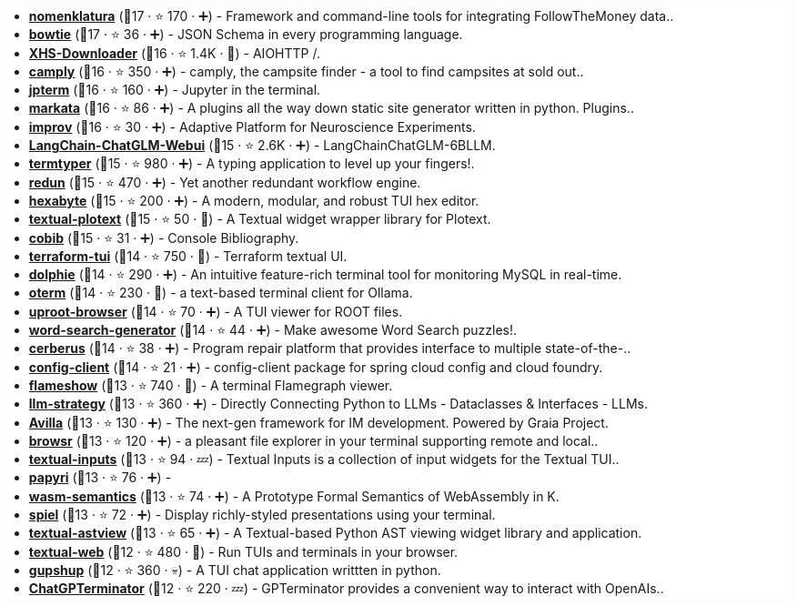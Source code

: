 - <b><a href="https://github.com/opensanctions/nomenklatura">nomenklatura</a></b> (🥈17 ·  ⭐ 170 · ➕) - Framework and command-line tools for integrating FollowTheMoney data..
- <b><a href="https://github.com/bowtie-json-schema/bowtie">bowtie</a></b> (🥈17 ·  ⭐ 36 · ➕) - JSON Schema in every programming language.
- <b><a href="https://github.com/JoeanAmier/XHS-Downloader">XHS-Downloader</a></b> (🥈16 ·  ⭐ 1.4K · 🐣) - AIOHTTP /.
- <b><a href="https://github.com/juftin/camply">camply</a></b> (🥈16 ·  ⭐ 350 · ➕) - camply, the campsite finder - a tool to find campsites at sold out..
- <b><a href="https://github.com/davidbrochart/jpterm">jpterm</a></b> (🥈16 ·  ⭐ 160 · ➕) - Jupyter in the terminal.
- <b><a href="https://github.com/WaylonWalker/markata">markata</a></b> (🥈16 ·  ⭐ 86 · ➕) - A plugins all the way down static site generator written in python. Plugins..
- <b><a href="https://github.com/project-improv/improv">improv</a></b> (🥈16 ·  ⭐ 30 · ➕) - Adaptive Platform for Neuroscience Experiments.
- <b><a href="https://github.com/X-D-Lab/LangChain-ChatGLM-Webui">LangChain-ChatGLM-Webui</a></b> (🥈15 ·  ⭐ 2.6K · ➕) - LangChainChatGLM-6BLLM.
- <b><a href="https://github.com/kraanzu/termtyper">termtyper</a></b> (🥈15 ·  ⭐ 980 · ➕) - A typing application to level up your fingers!.
- <b><a href="https://github.com/insitro/redun">redun</a></b> (🥈15 ·  ⭐ 470 · ➕) - Yet another redundant workflow engine.
- <b><a href="https://github.com/thetacom/hexabyte">hexabyte</a></b> (🥈15 ·  ⭐ 200 · ➕) - A modern, modular, and robust TUI hex editor.
- <b><a href="https://github.com/Textualize/textual-plotext">textual-plotext</a></b> (🥈15 ·  ⭐ 50 · 🐣) - A Textual widget wrapper library for Plotext.
- <b><a href="https://github.com/mrossinek/cobib">cobib</a></b> (🥈15 ·  ⭐ 31 · ➕) - Console Bibliography.
- <b><a href="https://github.com/idoavrah/terraform-tui">terraform-tui</a></b> (🥈14 ·  ⭐ 750 · 🐣) - Terraform textual UI.
- <b><a href="https://github.com/charles-001/dolphie">dolphie</a></b> (🥈14 ·  ⭐ 290 · ➕) - An intuitive feature-rich terminal tool for monitoring MySQL in real-time.
- <b><a href="https://github.com/ggozad/oterm">oterm</a></b> (🥈14 ·  ⭐ 230 · 🐣) - a text-based terminal client for Ollama.
- <b><a href="https://github.com/scikit-hep/uproot-browser">uproot-browser</a></b> (🥈14 ·  ⭐ 70 · ➕) - A TUI viewer for ROOT files.
- <b><a href="https://github.com/joshbduncan/word-search-generator">word-search-generator</a></b> (🥈14 ·  ⭐ 44 · ➕) - Make awesome Word Search puzzles!.
- <b><a href="https://github.com/nus-apr/cerberus">cerberus</a></b> (🥈14 ·  ⭐ 38 · ➕) - Program repair platform that provides interface to multiple state-of-the-..
- <b><a href="https://github.com/amenezes/config-client">config-client</a></b> (🥈14 ·  ⭐ 21 · ➕) - config-client package for spring cloud config and cloud foundry.
- <b><a href="https://github.com/laixintao/flameshow">flameshow</a></b> (🥈13 ·  ⭐ 740 · 🐣) - A terminal Flamegraph viewer.
- <b><a href="https://github.com/BlackHC/llm-strategy">llm-strategy</a></b> (🥈13 ·  ⭐ 360 · ➕) - Directly Connecting Python to LLMs - Dataclasses & Interfaces - LLMs.
- <b><a href="https://github.com/GraiaProject/Avilla">Avilla</a></b> (🥈13 ·  ⭐ 130 · ➕) - The next-gen framework for IM development. Powered by Graia Project.
- <b><a href="https://github.com/juftin/browsr">browsr</a></b> (🥈13 ·  ⭐ 120 · ➕) - a pleasant file explorer in your terminal supporting remote and local..
- <b><a href="https://github.com/sirfuzzalot/textual-inputs">textual-inputs</a></b> (🥈13 ·  ⭐ 94 · 💤) - Textual Inputs is a collection of input widgets for the Textual TUI..
- <b><a href="https://github.com/jupyter/papyri">papyri</a></b> (🥈13 ·  ⭐ 76 · ➕) - 
- <b><a href="https://github.com/runtimeverification/wasm-semantics">wasm-semantics</a></b> (🥈13 ·  ⭐ 74 · ➕) - A Prototype Formal Semantics of WebAssembly in K.
- <b><a href="https://github.com/JoshKarpel/spiel">spiel</a></b> (🥈13 ·  ⭐ 72 · ➕) - Display richly-styled presentations using your terminal.
- <b><a href="https://github.com/davep/textual-astview">textual-astview</a></b> (🥈13 ·  ⭐ 65 · ➕) - A Textual-based Python AST viewing widget library and application.
- <b><a href="https://github.com/Textualize/textual-web">textual-web</a></b> (🥉12 ·  ⭐ 480 · 🐣) - Run TUIs and terminals in your browser.
- <b><a href="https://github.com/kraanzu/gupshup">gupshup</a></b> (🥉12 ·  ⭐ 360 · 💀) - A TUI chat application writtten in python.
- <b><a href="https://github.com/AineeJames/ChatGPTerminator">ChatGPTerminator</a></b> (🥉12 ·  ⭐ 220 · 💤) - GPTerminator provides a convenient way to interact with OpenAIs..